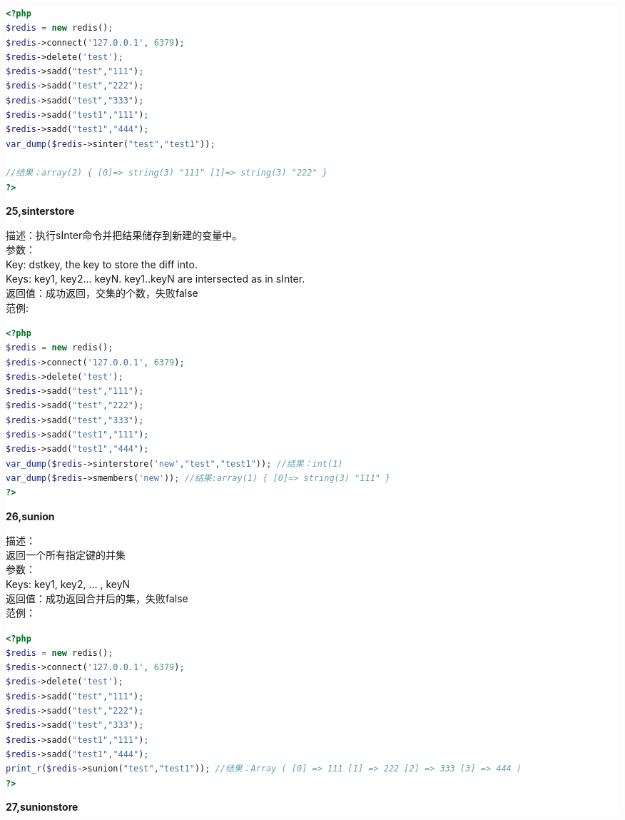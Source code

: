 ```php
<?php   
$redis = new redis();   
$redis->connect('127.0.0.1', 6379);   
$redis->delete('test');   
$redis->sadd("test","111");   
$redis->sadd("test","222");   
$redis->sadd("test","333");   
$redis->sadd("test1","111");   
$redis->sadd("test1","444");   
var_dump($redis->sinter("test","test1")); 

//结果：array(2) { [0]=> string(3) "111" [1]=> string(3) "222" }  
?>
```
**25,sinterstore**

描述：执行sInter命令并把结果储存到新建的变量中。  
参数：  
Key: dstkey, the key to store the diff into.  
Keys: key1, key2… keyN. key1..keyN are intersected as in sInter.  
返回值：成功返回，交集的个数，失败false  
范例:

```php
<?php   
$redis = new redis();   
$redis->connect('127.0.0.1', 6379);   
$redis->delete('test');   
$redis->sadd("test","111");   
$redis->sadd("test","222");   
$redis->sadd("test","333");   
$redis->sadd("test1","111");   
$redis->sadd("test1","444");   
var_dump($redis->sinterstore('new',"test","test1")); //结果：int(1)   
var_dump($redis->smembers('new')); //结果:array(1) { [0]=> string(3) "111" }   
?>
```
**26,sunion**

描述：  
返回一个所有指定键的并集  
参数：  
Keys: key1, key2, … , keyN  
返回值：成功返回合并后的集，失败false  
范例：

```php
<?php   
$redis = new redis();   
$redis->connect('127.0.0.1', 6379);   
$redis->delete('test');   
$redis->sadd("test","111");   
$redis->sadd("test","222");   
$redis->sadd("test","333");   
$redis->sadd("test1","111");   
$redis->sadd("test1","444");   
print_r($redis->sunion("test","test1")); //结果：Array ( [0] => 111 [1] => 222 [2] => 333 [3] => 444 )   
?>
```
**27,sunionstore**


[0]: http://blog.csdn.net/nuli888/article/details/51840744
[5]: http://lib.csdn.net/base/redis
[6]: http://lib.csdn.net/base/php
[7]: http://lib.csdn.net/base/mysql